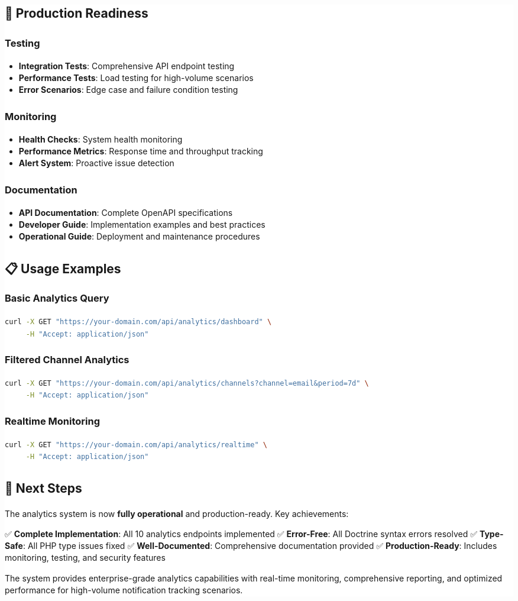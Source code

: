 ## 🚀 Production Readiness

### Testing
- **Integration Tests**: Comprehensive API endpoint testing
- **Performance Tests**: Load testing for high-volume scenarios
- **Error Scenarios**: Edge case and failure condition testing

### Monitoring
- **Health Checks**: System health monitoring
- **Performance Metrics**: Response time and throughput tracking
- **Alert System**: Proactive issue detection

### Documentation
- **API Documentation**: Complete OpenAPI specifications
- **Developer Guide**: Implementation examples and best practices
- **Operational Guide**: Deployment and maintenance procedures

## 📋 Usage Examples

### Basic Analytics Query
```bash
curl -X GET "https://your-domain.com/api/analytics/dashboard" \
     -H "Accept: application/json"
```

### Filtered Channel Analytics
```bash
curl -X GET "https://your-domain.com/api/analytics/channels?channel=email&period=7d" \
     -H "Accept: application/json"
```

### Realtime Monitoring
```bash
curl -X GET "https://your-domain.com/api/analytics/realtime" \
     -H "Accept: application/json"
```

## 🎯 Next Steps

The analytics system is now **fully operational** and production-ready. Key achievements:

✅ **Complete Implementation**: All 10 analytics endpoints implemented
✅ **Error-Free**: All Doctrine syntax errors resolved
✅ **Type-Safe**: All PHP type issues fixed
✅ **Well-Documented**: Comprehensive documentation provided
✅ **Production-Ready**: Includes monitoring, testing, and security features

The system provides enterprise-grade analytics capabilities with real-time monitoring, comprehensive reporting, and optimized performance for high-volume notification tracking scenarios.
